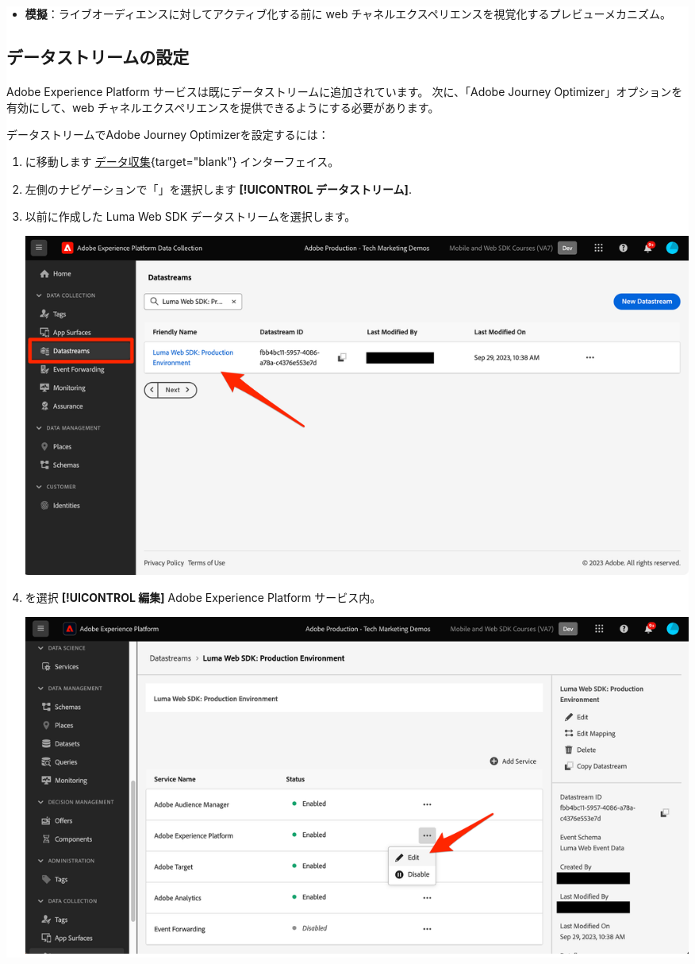 * **模擬**：ライブオーディエンスに対してアクティブ化する前に web チャネルエクスペリエンスを視覚化するプレビューメカニズム。

## データストリームの設定

Adobe Experience Platform サービスは既にデータストリームに追加されています。 次に、「Adobe Journey Optimizer」オプションを有効にして、web チャネルエクスペリエンスを提供できるようにする必要があります。

データストリームでAdobe Journey Optimizerを設定するには：

1. に移動します [データ収集](https://experience.adobe.com/#/data-collection){target="blank"} インターフェイス。
1. 左側のナビゲーションで「」を選択します **[!UICONTROL データストリーム]**.
1. 以前に作成した Luma Web SDK データストリームを選択します。

   ![データストリームを選択](assets/web-channel-select-datastream.png)

1. を選択 **[!UICONTROL 編集]** Adobe Experience Platform サービス内。

   ![データストリームを編集](assets/web-channel-edit-datastream.png)
